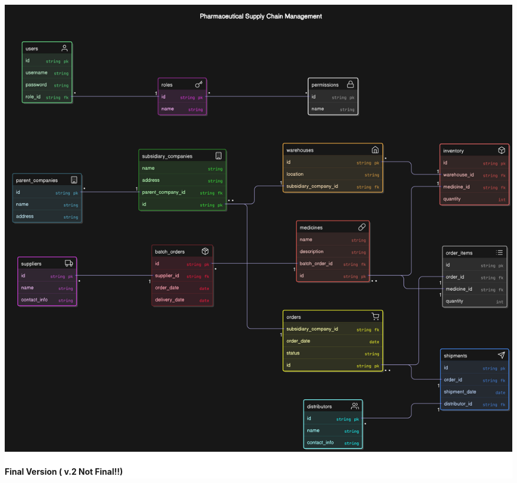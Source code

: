 <img src="https://github.com/flexycode/CTFDMBSL_FINAL_PROJECT/blob/main/assets/Pharmaceutical%20Supply%20Chain.png" />

#### Final Version ( v.2 Not Final!!)
